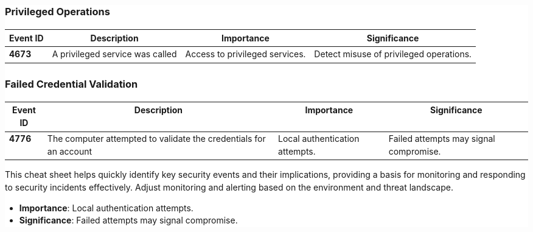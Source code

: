 ### Privileged Operations

| Event ID | Description                              | Importance                        | Significance                                              |
| -------- | ---------------------------------------- | -------------------------------- | -------------------------------------------------------- |
| **4673** | A privileged service was called          | Access to privileged services.   | Detect misuse of privileged operations.                   |

### Failed Credential Validation

| Event ID | Description                              | Importance                        | Significance                                              |
| -------- | ---------------------------------------- | -------------------------------- | -------------------------------------------------------- |
| **4776** | The computer attempted to validate the credentials for an account | Local authentication attempts. | Failed attempts may signal compromise.                    |

This cheat sheet helps quickly identify key security events and their implications, providing a basis for monitoring and responding to security incidents effectively. Adjust monitoring and alerting based on the environment and threat landscape.
- **Importance**: Local authentication attempts.
- **Significance**: Failed attempts may signal compromise.
